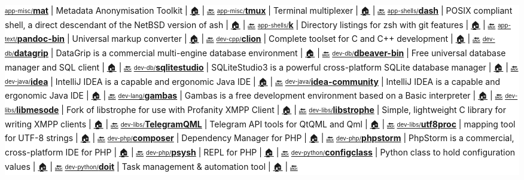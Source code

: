 <a id="pkg-app-misc---mat"></a><a href="./app-misc/mat"><sub><sup>app-misc/</sup></sub><strong>mat</strong></a> | Metadata Anonymisation Toolkit | [:house:](https://mat.boum.org/) | [:back:](#user-content-cat-app-misc)
<a id="pkg-app-misc---tmux"></a><a href="./app-misc/tmux"><sub><sup>app-misc/</sup></sub><strong>tmux</strong></a> | Terminal multiplexer | [:house:](https://tmux.github.io/) | [:back:](#user-content-cat-app-misc)
<a id="pkg-app-shells---dash"></a><a href="./app-shells/dash"><sub><sup>app-shells/</sup></sub><strong>dash</strong></a> | POSIX compliant shell, a direct descendant of the NetBSD version of ash | [:house:](http://gondor.apana.org.au/~herbert/dash/) | [:back:](#user-content-cat-app-shells)
<a id="pkg-app-shells---k"></a><a href="./app-shells/k"><sub><sup>app-shells/</sup></sub><strong>k</strong></a> | Directory listings for zsh with git features | [:house:](https://github.com/supercrabtree/k) | [:back:](#user-content-cat-app-shells)
<a id="pkg-app-text---pandoc-bin"></a><a href="./app-text/pandoc-bin"><sub><sup>app-text/</sup></sub><strong>pandoc-bin</strong></a> | Universal markup converter | [:house:](http://pandoc.org) | [:back:](#user-content-cat-app-text)
<a id="pkg-dev-cpp---clion"></a><a href="./dev-cpp/clion"><sub><sup>dev-cpp/</sup></sub><strong>clion</strong></a> | Complete toolset for C and C++ development | [:house:](https://www.jetbrains.com/clion) | [:back:](#user-content-cat-dev-cpp)
<a id="pkg-dev-db---datagrip"></a><a href="./dev-db/datagrip"><sub><sup>dev-db/</sup></sub><strong>datagrip</strong></a> | DataGrip is a commercial multi-engine database environment | [:house:](https://www.jetbrains.com/datagrip) | [:back:](#user-content-cat-dev-db)
<a id="pkg-dev-db---dbeaver-bin"></a><a href="./dev-db/dbeaver-bin"><sub><sup>dev-db/</sup></sub><strong>dbeaver-bin</strong></a> | Free universal database manager and SQL client | [:house:](http://dbeaver.jkiss.org/) | [:back:](#user-content-cat-dev-db)
<a id="pkg-dev-db---sqlitestudio"></a><a href="./dev-db/sqlitestudio"><sub><sup>dev-db/</sup></sub><strong>sqlitestudio</strong></a> | SQLiteStudio3 is a powerful cross-platform SQLite database manager | [:house:](https://sqlitestudio.pl) | [:back:](#user-content-cat-dev-db)
<a id="pkg-dev-java---idea"></a><a href="./dev-java/idea"><sub><sup>dev-java/</sup></sub><strong>idea</strong></a> | IntelliJ IDEA is a capable and ergonomic Java IDE | [:house:](https://www.jetbrains.com/idea) | [:back:](#user-content-cat-dev-java)
<a id="pkg-dev-java---idea-community"></a><a href="./dev-java/idea-community"><sub><sup>dev-java/</sup></sub><strong>idea-community</strong></a> | IntelliJ IDEA is a capable and ergonomic Java IDE | [:house:](https://www.jetbrains.com/idea) | [:back:](#user-content-cat-dev-java)
<a id="pkg-dev-lang---gambas"></a><a href="./dev-lang/gambas"><sub><sup>dev-lang/</sup></sub><strong>gambas</strong></a> | Gambas is a free development environment based on a Basic interpreter | [:house:](http://gambas.sourceforge.net/en/main.html) | [:back:](#user-content-cat-dev-lang)
<a id="pkg-dev-libs---libmesode"></a><a href="./dev-libs/libmesode"><sub><sup>dev-libs/</sup></sub><strong>libmesode</strong></a> | Fork of libstrophe for use with Profanity XMPP Client | [:house:](https://github.com/boothj5/libmesode) | [:back:](#user-content-cat-dev-libs)
<a id="pkg-dev-libs---libstrophe"></a><a href="./dev-libs/libstrophe"><sub><sup>dev-libs/</sup></sub><strong>libstrophe</strong></a> | Simple, lightweight C library for writing XMPP clients | [:house:](http://strophe.im/libstrophe) | [:back:](#user-content-cat-dev-libs)
<a id="pkg-dev-libs---TelegramQML"></a><a href="./dev-libs/TelegramQML"><sub><sup>dev-libs/</sup></sub><strong>TelegramQML</strong></a> | Telegram API tools for QtQML and Qml | [:house:](https://github.com/Aseman-Land/TelegramQML) | [:back:](#user-content-cat-dev-libs)
<a id="pkg-dev-libs---utf8proc"></a><a href="./dev-libs/utf8proc"><sub><sup>dev-libs/</sup></sub><strong>utf8proc</strong></a> | mapping tool for UTF-8 strings | [:house:](http://julialang.org/utf8proc/) | [:back:](#user-content-cat-dev-libs)
<a id="pkg-dev-php---composer"></a><a href="./dev-php/composer"><sub><sup>dev-php/</sup></sub><strong>composer</strong></a> | Dependency Manager for PHP | [:house:](https://getcomposer.org) | [:back:](#user-content-cat-dev-php)
<a id="pkg-dev-php---phpstorm"></a><a href="./dev-php/phpstorm"><sub><sup>dev-php/</sup></sub><strong>phpstorm</strong></a> | PhpStorm is a commercial, cross-platform IDE for PHP | [:house:](https://www.jetbrains.com/phpstorm) | [:back:](#user-content-cat-dev-php)
<a id="pkg-dev-php---psysh"></a><a href="./dev-php/psysh"><sub><sup>dev-php/</sup></sub><strong>psysh</strong></a> | REPL for PHP | [:house:](http://psysh.org/) | [:back:](#user-content-cat-dev-php)
<a id="pkg-dev-python---configclass"></a><a href="./dev-python/configclass"><sub><sup>dev-python/</sup></sub><strong>configclass</strong></a> | Python class to hold configuration values | [:house:](https://github.com/schettino72/configclass) | [:back:](#user-content-cat-dev-python)
<a id="pkg-dev-python---doit"></a><a href="./dev-python/doit"><sub><sup>dev-python/</sup></sub><strong>doit</strong></a> | Task management & automation tool | [:house:](http://pydoit.org/) | [:back:](#user-content-cat-dev-python)